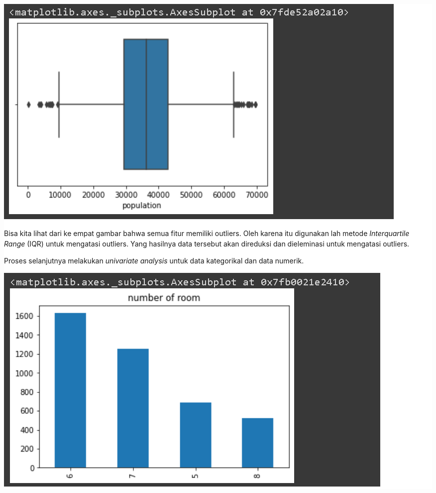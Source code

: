 ![Visualisasi BoxPlot Population Lat](https://raw.githubusercontent.com/Rahmat-Afriyadi/Machine-Learning-Terapan/main/submission1/image/population.png)

Bisa kita lihat dari ke empat gambar bahwa semua fitur memiliki outliers. Oleh karena itu digunakan lah metode *Interquartile Range* (IQR) untuk mengatasi outliers. Yang hasilnya data tersebut akan direduksi dan dieleminasi untuk mengatasi outliers.

Proses selanjutnya melakukan *univariate analysis* untuk data kategorikal dan data numerik. 

![Visualisasi Data Kategorikal Room](https://raw.githubusercontent.com/Rahmat-Afriyadi/Machine-Learning-Terapan/main/submission1/image/count_room.png)
